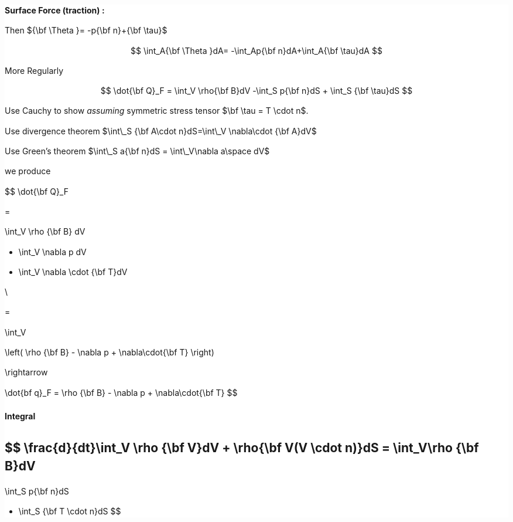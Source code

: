 **Surface Force (traction) :**

Then ${\bf \Theta }= -p{\bf n}+{\bf \tau}$

$$
\int_A{\bf \Theta }dA= -\int_Ap{\bf n}dA+\int_A{\bf \tau}dA
$$

More Regularly

$$
\dot{\bf Q}_F = \int_V \rho{\bf B}dV -\int_S p{\bf n}dS + \int_S {\bf \tau}dS
$$

Use Cauchy to show _assuming_ symmetric stress tensor $\bf \tau = T \cdot n$.

Use divergence theorem $\int\_S {\bf A\cdot n}dS=\int\_V \nabla\cdot {\bf A}dV$

Use Green’s theorem $\int\_S a{\bf n}dS = \int\_V\nabla a\space dV$

we produce

$$
\dot{\bf Q}_F 

= 

\int_V \rho {\bf B} dV 

- \int_V \nabla p dV

- \int_V \nabla \cdot {\bf T}dV

\\

=

\int_V

\left(
    \rho {\bf B}
    - \nabla p
    + \nabla\cdot{\bf T}
\right)

\rightarrow 

\dot{bf q}_F = 
    \rho {\bf B}
    - \nabla p
    + \nabla\cdot{\bf T}
$$

#### Integral

$$
\frac{d}{dt}\int_V
\rho {\bf V}dV 
+
\rho{\bf V(V \cdot n)}dS = \int_V\rho {\bf B}dV
- 
\int_S p{\bf n}dS 
+ \int_S {\bf T \cdot n}dS
$$
